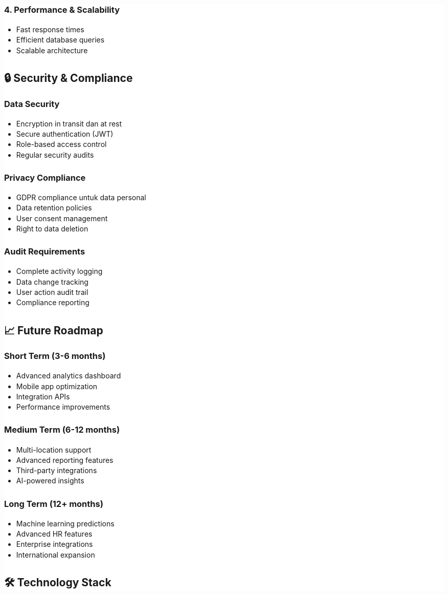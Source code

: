 ### 4. **Performance & Scalability**
- Fast response times
- Efficient database queries
- Scalable architecture

## 🔒 Security & Compliance

### Data Security
- Encryption in transit dan at rest
- Secure authentication (JWT)
- Role-based access control
- Regular security audits

### Privacy Compliance
- GDPR compliance untuk data personal
- Data retention policies
- User consent management
- Right to data deletion

### Audit Requirements
- Complete activity logging
- Data change tracking
- User action audit trail
- Compliance reporting

## 📈 Future Roadmap

### Short Term (3-6 months)
- Advanced analytics dashboard
- Mobile app optimization
- Integration APIs
- Performance improvements

### Medium Term (6-12 months)
- Multi-location support
- Advanced reporting features
- Third-party integrations
- AI-powered insights

### Long Term (12+ months)
- Machine learning predictions
- Advanced HR features
- Enterprise integrations
- International expansion

## 🛠️ Technology Stack
